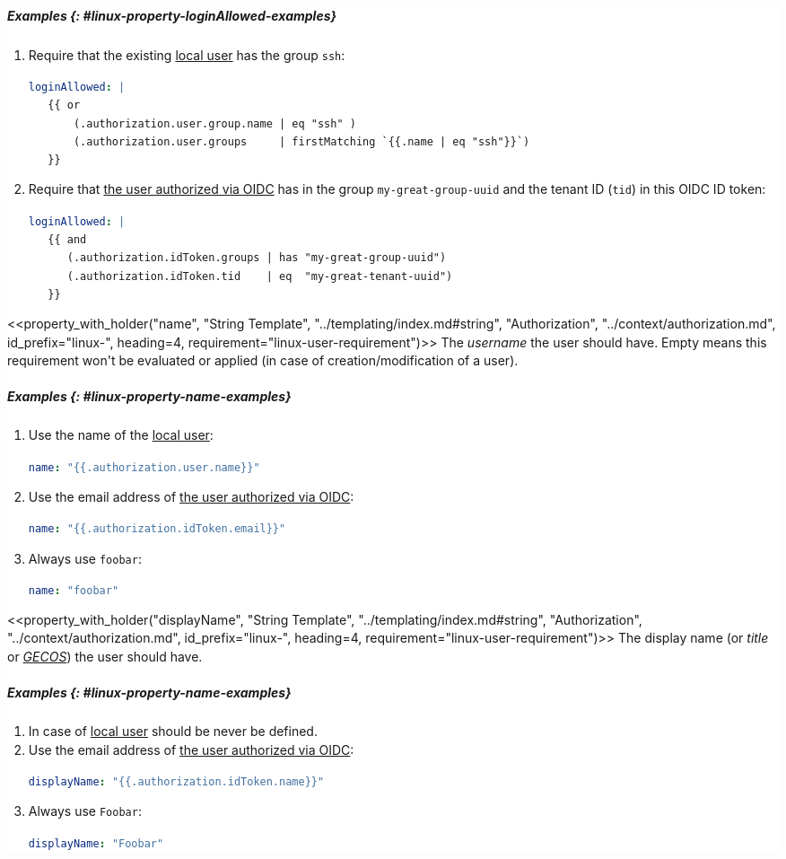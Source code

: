 ##### Examples {: #linux-property-loginAllowed-examples}

1. Require that the existing [local user](../authorization/local.md) has the group `ssh`:
   ```yaml
   loginAllowed: |
      {{ or
          (.authorization.user.group.name | eq "ssh" )
          (.authorization.user.groups     | firstMatching `{{.name | eq "ssh"}}`)
      }}
   ```

2. Require that [the user authorized via OIDC](../authorization/oidc.md) has in the group `my-great-group-uuid` and the tenant ID (`tid`) in this OIDC ID token:
   ```yaml
   loginAllowed: |
      {{ and
         (.authorization.idToken.groups | has "my-great-group-uuid")
         (.authorization.idToken.tid    | eq  "my-great-tenant-uuid")
      }}
   ```

<<property_with_holder("name", "String Template", "../templating/index.md#string", "Authorization", "../context/authorization.md", id_prefix="linux-", heading=4, requirement="linux-user-requirement")>>
The _username_ the user should have. Empty means this requirement won't be evaluated or applied (in case of creation/modification of a user).

##### Examples {: #linux-property-name-examples}
1. Use the name of the [local user](../authorization/local.md):
   ```yaml
   name: "{{.authorization.user.name}}"
   ```
2. Use the email address of [the user authorized via OIDC](../authorization/oidc.md):
   ```yaml
   name: "{{.authorization.idToken.email}}"
   ```
3. Always use `foobar`:
   ```yaml
   name: "foobar"
   ```

<<property_with_holder("displayName", "String Template", "../templating/index.md#string", "Authorization", "../context/authorization.md", id_prefix="linux-", heading=4, requirement="linux-user-requirement")>>
The display name (or _title_ or [_GECOS_](https://en.wikipedia.org/wiki/Gecos_field)) the user should have.

##### Examples {: #linux-property-name-examples}
1. In case of [local user](../authorization/local.md) should be never be defined.
2. Use the email address of [the user authorized via OIDC](../authorization/oidc.md):
   ```yaml
   displayName: "{{.authorization.idToken.name}}"
   ```
3. Always use `Foobar`:
   ```yaml
   displayName: "Foobar"
   ```
